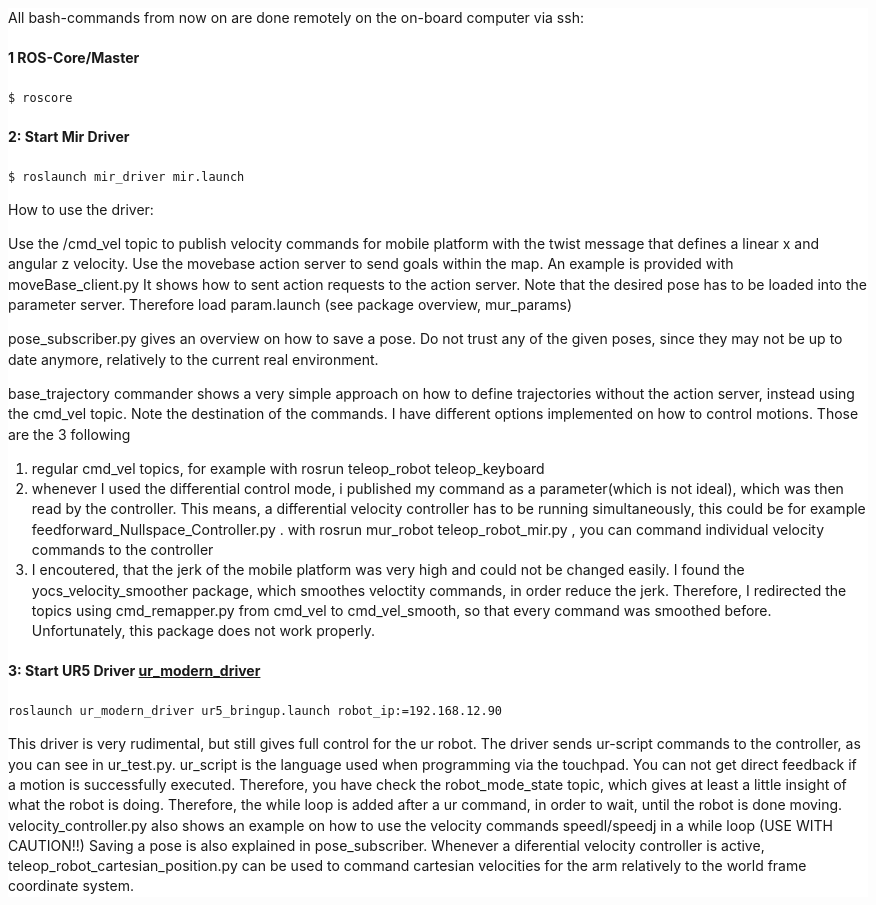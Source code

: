 All bash-commands from now on are done remotely on the on-board computer via ssh:
#### 1 ROS-Core/Master

```bash
$ roscore
```

#### 2: Start Mir Driver


```bash
$ roslaunch mir_driver mir.launch
```
How to use the driver:

Use the /cmd_vel topic to publish velocity commands for mobile platform with the twist message that defines a linear x and angular z velocity.
Use the movebase action server to send goals within the map. An example is provided with moveBase_client.py It shows how to sent action requests to the action server. Note that the desired pose has to be loaded into the parameter server. Therefore load param.launch (see package overview, mur_params)

pose_subscriber.py gives an overview on how to save a pose. Do not trust any of the given poses, since they may not be up to date anymore, relatively to the current real environment.

base_trajectory commander shows a very simple approach on how to define trajectories without the action server, instead using the cmd_vel topic. Note the destination of the commands. I have different options implemented on how to control motions. Those are the 3 following
1. regular cmd_vel topics, for example with rosrun teleop_robot teleop_keyboard
2. whenever I used the differential control mode, i published my command as a parameter(which is not ideal), which was then read by the controller. This means, a differential velocity controller has to be running simultaneously, this could be for example feedforward_Nullspace_Controller.py . with rosrun mur_robot teleop_robot_mir.py , you can command individual velocity commands to the controller
3. I encoutered, that the jerk of the mobile platform was very high and could not be changed easily. I found the yocs_velocity_smoother package, which smoothes veloctity commands, in order reduce the jerk. Therefore, I redirected the topics using cmd_remapper.py from cmd_vel to cmd_vel_smooth, so that every command was smoothed before. Unfortunately, this package does not work properly.

#### 3: Start UR5 Driver [ur_modern_driver](https://github.com/ros-industrial/ur_modern_driver)

```bash
roslaunch ur_modern_driver ur5_bringup.launch robot_ip:=192.168.12.90
```
This driver is very rudimental, but still gives full control for the ur robot. The driver sends ur-script commands to the controller, as you can see in ur_test.py. ur_script is the language used when programming via the touchpad. You can not get direct feedback if a motion is successfully executed. Therefore, you have check the robot_mode_state topic, which gives at least a little insight of what the robot is doing. Therefore, the while loop is added after a ur command, in order to wait, until the robot is done moving.
velocity_controller.py also shows an example on how to use the velocity commands speedl/speedj in a while loop (USE WITH CAUTION!!)
Saving a pose is also explained in pose_subscriber.
Whenever a diferential velocity controller is active, teleop_robot_cartesian_position.py can be used to command cartesian velocities for the arm relatively to the world frame coordinate system.
